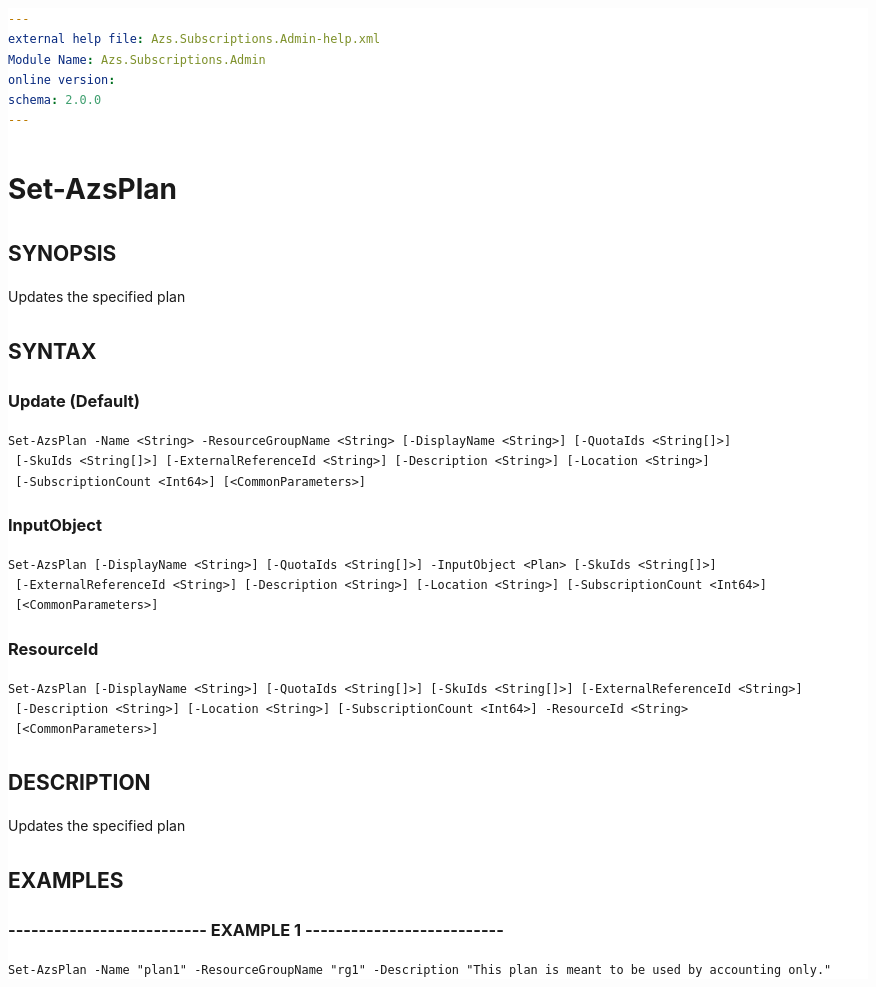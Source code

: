 ```yaml
---
external help file: Azs.Subscriptions.Admin-help.xml
Module Name: Azs.Subscriptions.Admin
online version: 
schema: 2.0.0
---
```


# Set-AzsPlan

## SYNOPSIS
Updates the specified plan

## SYNTAX

### Update (Default)
```
Set-AzsPlan -Name <String> -ResourceGroupName <String> [-DisplayName <String>] [-QuotaIds <String[]>]
 [-SkuIds <String[]>] [-ExternalReferenceId <String>] [-Description <String>] [-Location <String>]
 [-SubscriptionCount <Int64>] [<CommonParameters>]
```

### InputObject
```
Set-AzsPlan [-DisplayName <String>] [-QuotaIds <String[]>] -InputObject <Plan> [-SkuIds <String[]>]
 [-ExternalReferenceId <String>] [-Description <String>] [-Location <String>] [-SubscriptionCount <Int64>]
 [<CommonParameters>]
```

### ResourceId
```
Set-AzsPlan [-DisplayName <String>] [-QuotaIds <String[]>] [-SkuIds <String[]>] [-ExternalReferenceId <String>]
 [-Description <String>] [-Location <String>] [-SubscriptionCount <Int64>] -ResourceId <String>
 [<CommonParameters>]
```

## DESCRIPTION
Updates the specified plan

## EXAMPLES

### -------------------------- EXAMPLE 1 --------------------------
```
Set-AzsPlan -Name "plan1" -ResourceGroupName "rg1" -Description "This plan is meant to be used by accounting only."
```
